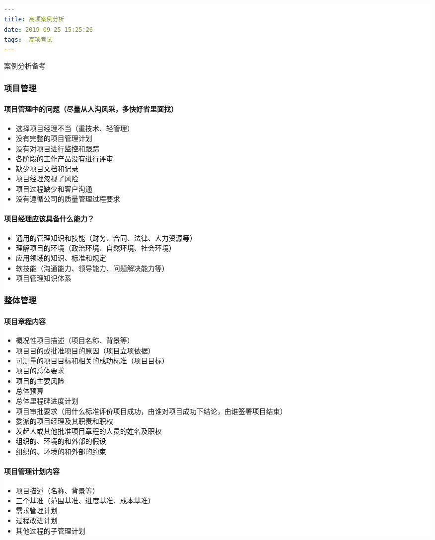 ```yaml
---
title: 高项案例分析
date: 2019-09-25 15:25:26
tags: -高项考试
---
```

案例分析备考



### 项目管理

#### 项目管理中的问题（尽量从人沟风采，多快好省里面找）

* 选择项目经理不当（重技术、轻管理）
* 没有完整的项目管理计划
* 没有对项目进行监控和跟踪
* 各阶段的工作产品没有进行评审
* 缺少项目文档和记录
* 项目经理忽视了风险
* 项目过程缺少和客户沟通
* 没有遵循公司的质量管理过程要求

#### 项目经理应该具备什么能力？

* 通用的管理知识和技能（财务、合同、法律、人力资源等）
* 理解项目的环境（政治环境、自然环境、社会环境）
* 应用领域的知识、标准和规定
* 软技能（沟通能力、领导能力、问题解决能力等）
* 项目管理知识体系

### 整体管理

#### 项目章程内容

* 概况性项目描述（项目名称、背景等）
* 项目目的或批准项目的原因（项目立项依据）
* 可测量的项目目标和相关的成功标准（项目目标）
* 项目的总体要求
* 项目的主要风险
* 总体预算
* 总体里程碑进度计划
* 项目审批要求（用什么标准评价项目成功，由谁对项目成功下结论，由谁签署项目结束）
* 委派的项目经理及其职责和职权
* 发起人或其他批准项目章程的人员的姓名及职权
* 组织的、环境的和外部的假设
* 组织的、环境的和外部的约束

#### 项目管理计划内容

* 项目描述（名称、背景等）
* 三个基准（范围基准、进度基准、成本基准）
* 需求管理计划
* 过程改进计划
* 其他过程的子管理计划
